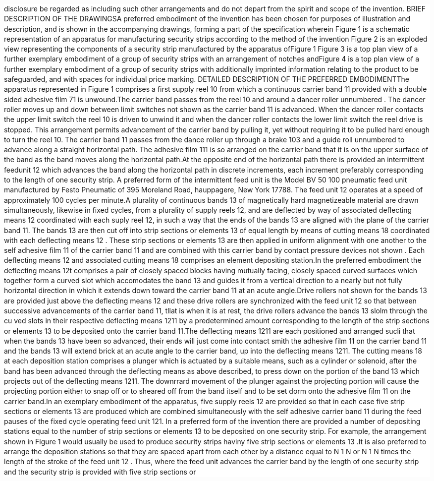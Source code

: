 disclosure be regarded as including such other arrangements and do not depart from the spirit and scope of the invention. BRIEF DESCRIPTION OF THE DRAWINGSA preferred embodiment of the invention has been chosen for purposes of illustration and description, and is shown in the accompanying drawings, forming a part of the specification wherein Figure 1 is a schematic representation of an apparatus for manufacturing security strips according to the method of the invention Figure 2 is an exploded view representing the components of a security strip manufactured by the apparatus ofFigure 1 Figure 3 is a top plan view of a further exemplary embodiment of a group of security strips with an arrangement of notches andFigure 4 is a top plan view of a further exemplary embodiment of a group of security strips with additionally imprinted information relating to the product to be safeguarded, and with spaces for individual price marking. DETAILED DESCRIPTION OF THE PREFERRED EMBODIMENTThe apparatus represented in Figure 1 comprises a first supply reel 10 from which a continuous carrier band 11 provided with a double sided adhesive film 71 is unwound.The carrier band passes from the reel 10 and around a dancer roller unnumbered . The dancer roller moves up and down between limit switches not shown as the carrier band 11 is advanced. When the dancer roller contacts the upper limit switch the reel 10 is driven to unwind it and when the dancer roller contacts the lower limit switch the reel drive is stopped. This arrangement permits advancement of the carrier band by pulling it, yet without requiring it to be pulled hard enough to turn the reel 10. The carrier band 11 passes from the dance roller up through a brake 103 and a guide roll unnumbered to advance along a straight horizontal path. The adhesive film 111 is so arranged on the carrier band that it is on the upper surface of the band as the band moves along the horizontal path.At the opposite end of the horizontal path there is provided an intermittent feedunit 12 which advances the band along the horizontal path in discrete increments, each increment preferably corresponding to the length of one security strip. A preferred form of the intermittent feed unit is the Model BV 50 100 pneumatic feed unit manufactured by Festo Pneumatic of 395 Moreland Road, hauppagere, New York 17788. The feed unit 12 operates at a speed of approximately 100 cycles per minute.A plurality of continuous bands 13 of magnetically hard magnetizeable material are drawn simultaneously, likewise in fixed cycles, from a plurality of supply reels 12, and are deflected by way of associated deflecting means 12 coordinated with each suply reel 12, in such a way that the ends of the bands 13 are aligned with the plane of the carrier band 11. The bands 13 are then cut off into strip sections or elements 13 of equal length by means of cutting means 18 coordinated with each deflecting means 12 . These strip sections or elements 13 are then applied in uniform alignment with one another to the self adhesive film 11 of the carrier band 11 and are combined with this carrier band by contact pressure devices not shown . Each deflecting means 12 and associated cutting means 18 comprises an element depositing station.In the preferred embodiment the deflecting means 12t comprises a pair of closely spaced blocks having mutually facing, closely spaced curved surfaces which together form a curved slot which accomodates the band 13 and guides it from a vertical direction to a nearly but not fully horizontal direction in which it extends down toward the carrier band 11 at an acute angle.Drive rollers not shown for the bands 13 are provided just above the deflecting means 12 and these drive rollers are synchronized with the feed unit 12 so that between successive advancements of the carrier band 11, tllat is when it is at rest, the drive rollers advance the bands 13 slolm through the cu ved slots in their respective deflecting means 1211 by a predetermined amount corresponding to the length of the strip sections or elements 13 to be deposited onto the carrier band 11.The deflecting means 1211 are each positioned and arranged sucli that when the bands 13 have been so advanced, their ends will just come into contact smith the adhesive film 11 on the carrier band 11 and the bands 13 will extend brick at an acute angle to the carrier band, up into the deflecting means 1211. The cutting means 18 at each deposition station comprises a plunger which is actuated by a suitable means, such as a cylinder or solenoid, after the band has been advanced through the deflecting means as above described, to press down on the portion of the band 13 which projects out of the deflecting means 1211. The downrrard movement of the plunger against the projecting portion will cause the projecting portion either to snap off or to sheared off from the band itself and to be set dorm onto the adhesive film 11 on the carrier band.In an exemplary embodiment of the apparatus, five supply reels 12 are provided so that in each case five strip sections or elements 13 are produced which are combined simultaneously with the self adhesive carrier band 11 during the feed pauses of the fixed cycle operating feed unit 121. In a preferred form of the invention there are provided a number of depositing stations equal to the number of strip sections or elements 13 to be deposited on one security strip. For example, the arrangement shown in Figure 1 would usually be used to produce security strips haviny five strip sections or elements 13 .It is also preferred to arrange the deposition stations so that they are spaced apart from each other by a distance equal to N 1 N or N 1 N times the length of the stroke of the feed unit 12 . Thus, where the feed unit advances the carrier band by the length of one security strip and the security strip is provided with five strip sections or